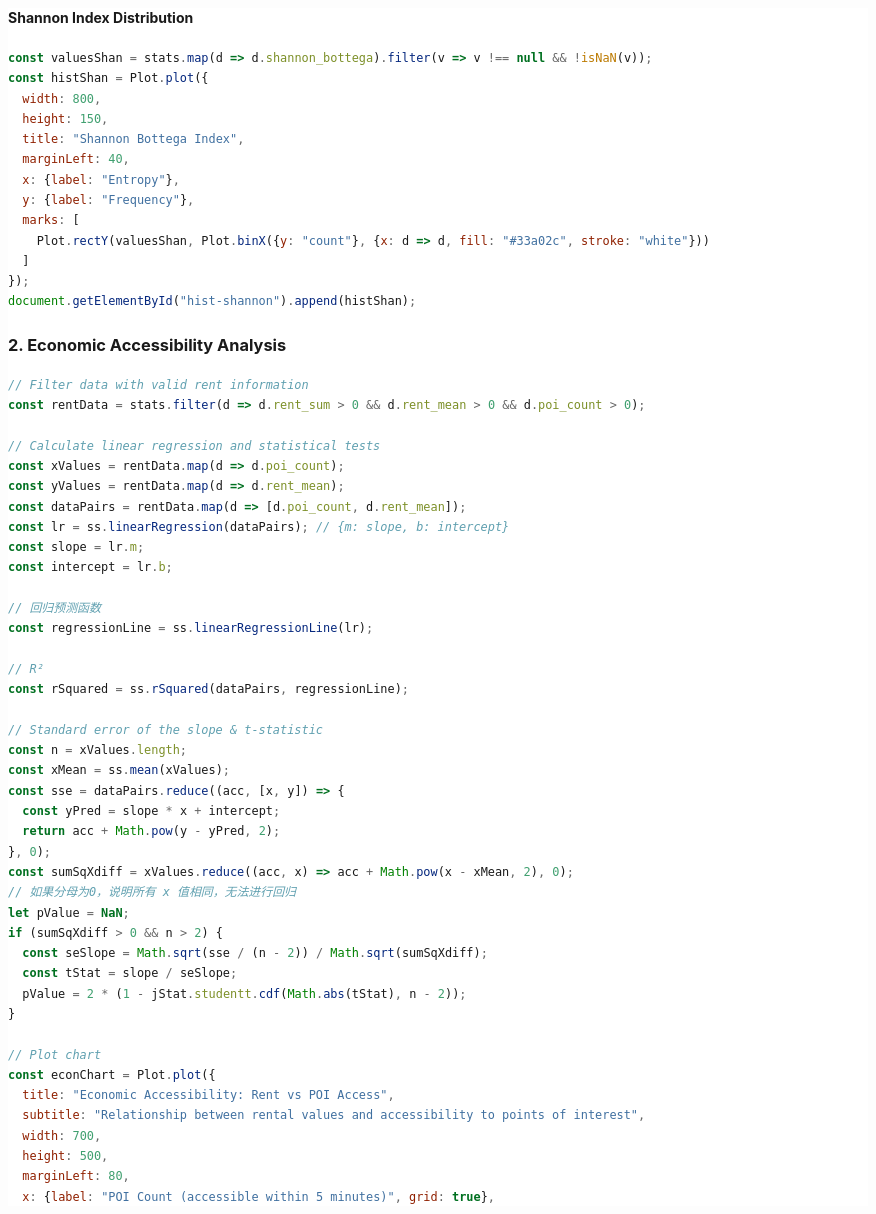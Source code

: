 #### Shannon Index Distribution
<div id="hist-shannon"></div>

```js
const valuesShan = stats.map(d => d.shannon_bottega).filter(v => v !== null && !isNaN(v));
const histShan = Plot.plot({
  width: 800,
  height: 150,
  title: "Shannon Bottega Index",
  marginLeft: 40,
  x: {label: "Entropy"},
  y: {label: "Frequency"},
  marks: [
    Plot.rectY(valuesShan, Plot.binX({y: "count"}, {x: d => d, fill: "#33a02c", stroke: "white"}))
  ]
});
document.getElementById("hist-shannon").append(histShan);
```

### 2. Economic Accessibility Analysis
<div id="econ-analysis"></div>

```js
// Filter data with valid rent information
const rentData = stats.filter(d => d.rent_sum > 0 && d.rent_mean > 0 && d.poi_count > 0);

// Calculate linear regression and statistical tests
const xValues = rentData.map(d => d.poi_count);
const yValues = rentData.map(d => d.rent_mean);
const dataPairs = rentData.map(d => [d.poi_count, d.rent_mean]);
const lr = ss.linearRegression(dataPairs); // {m: slope, b: intercept}
const slope = lr.m;
const intercept = lr.b;

// 回归预测函数
const regressionLine = ss.linearRegressionLine(lr);

// R²
const rSquared = ss.rSquared(dataPairs, regressionLine);

// Standard error of the slope & t-statistic
const n = xValues.length;
const xMean = ss.mean(xValues);
const sse = dataPairs.reduce((acc, [x, y]) => {
  const yPred = slope * x + intercept;
  return acc + Math.pow(y - yPred, 2);
}, 0);
const sumSqXdiff = xValues.reduce((acc, x) => acc + Math.pow(x - xMean, 2), 0);
// 如果分母为0，说明所有 x 值相同，无法进行回归
let pValue = NaN;
if (sumSqXdiff > 0 && n > 2) {
  const seSlope = Math.sqrt(sse / (n - 2)) / Math.sqrt(sumSqXdiff);
  const tStat = slope / seSlope;
  pValue = 2 * (1 - jStat.studentt.cdf(Math.abs(tStat), n - 2));
}

// Plot chart
const econChart = Plot.plot({
  title: "Economic Accessibility: Rent vs POI Access",
  subtitle: "Relationship between rental values and accessibility to points of interest",
  width: 700,
  height: 500,
  marginLeft: 80,
  x: {label: "POI Count (accessible within 5 minutes)", grid: true},
```
